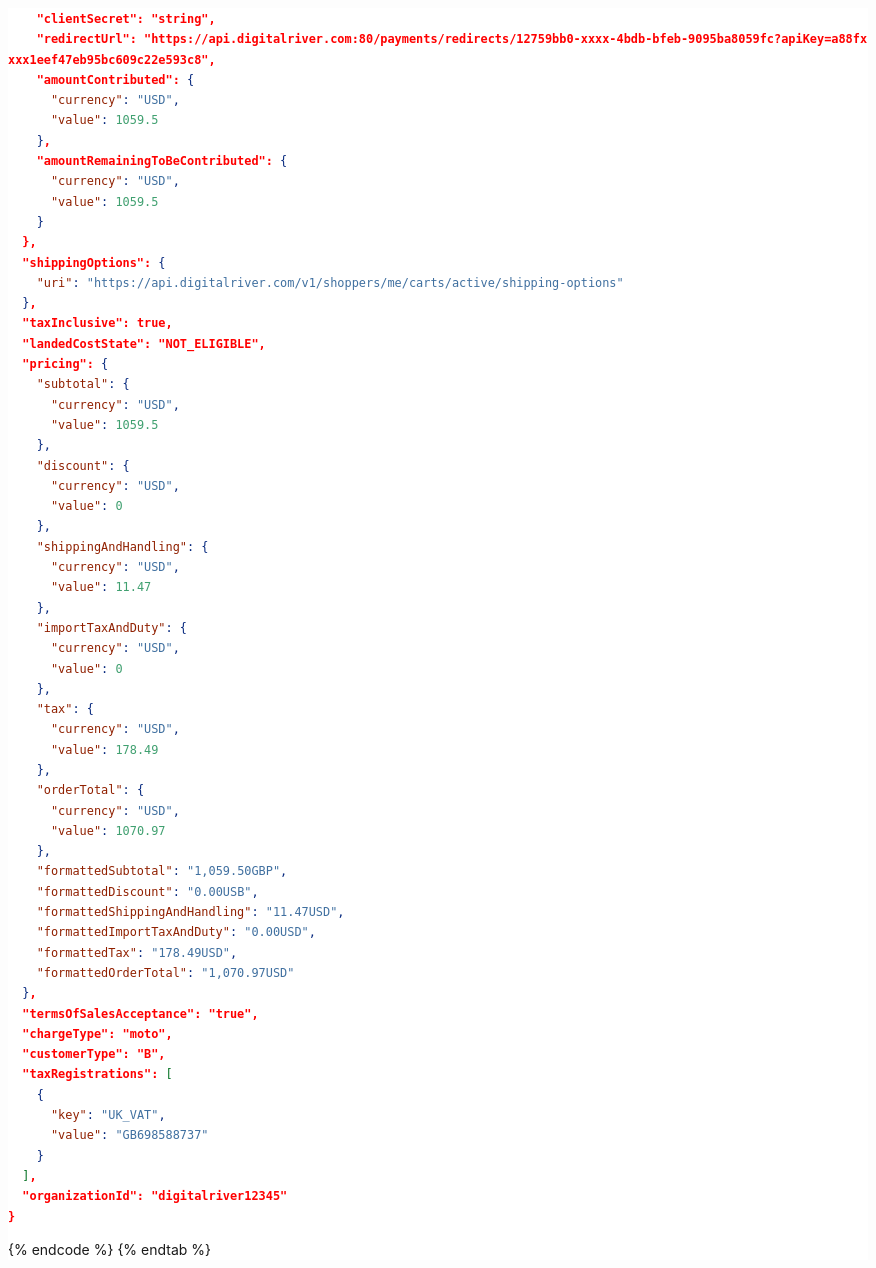 ```json
    "clientSecret": "string",
    "redirectUrl": "https://api.digitalriver.com:80/payments/redirects/12759bb0-xxxx-4bdb-bfeb-9095ba8059fc?apiKey=a88fxxxx1eef47eb95bc609c22e593c8",
    "amountContributed": {
      "currency": "USD",
      "value": 1059.5
    },
    "amountRemainingToBeContributed": {
      "currency": "USD",
      "value": 1059.5
    }
  },
  "shippingOptions": {
    "uri": "https://api.digitalriver.com/v1/shoppers/me/carts/active/shipping-options"
  },
  "taxInclusive": true,
  "landedCostState": "NOT_ELIGIBLE",
  "pricing": {
    "subtotal": {
      "currency": "USD",
      "value": 1059.5
    },
    "discount": {
      "currency": "USD",
      "value": 0
    },
    "shippingAndHandling": {
      "currency": "USD",
      "value": 11.47
    },
    "importTaxAndDuty": {
      "currency": "USD",
      "value": 0
    },
    "tax": {
      "currency": "USD",
      "value": 178.49
    },
    "orderTotal": {
      "currency": "USD",
      "value": 1070.97
    },
    "formattedSubtotal": "1,059.50GBP",
    "formattedDiscount": "0.00USB",
    "formattedShippingAndHandling": "11.47USD",
    "formattedImportTaxAndDuty": "0.00USD",
    "formattedTax": "178.49USD",
    "formattedOrderTotal": "1,070.97USD"
  },
  "termsOfSalesAcceptance": "true",
  "chargeType": "moto",
  "customerType": "B",
  "taxRegistrations": [
    {
      "key": "UK_VAT",
      "value": "GB698588737"
    }
  ],
  "organizationId": "digitalriver12345"
}
```
{% endcode %}
{% endtab %}